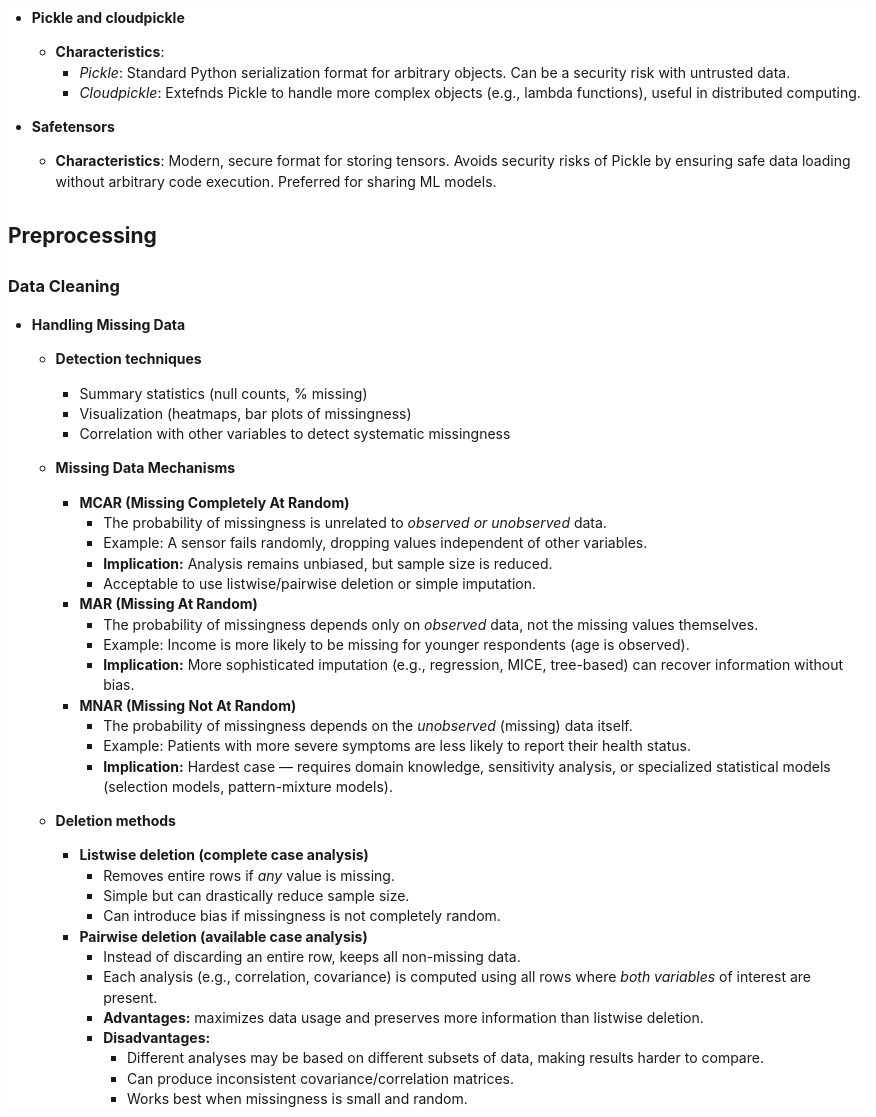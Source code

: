 - **Pickle and cloudpickle**

  - **Characteristics**:
    - _Pickle_: Standard Python serialization format for arbitrary objects. Can be a security risk
      with untrusted data.
    - _Cloudpickle_: Extefnds Pickle to handle more complex objects (e.g., lambda functions), useful
      in distributed computing.

- **Safetensors**
  - **Characteristics**: Modern, secure format for storing tensors. Avoids security risks of Pickle
    by ensuring safe data loading without arbitrary code execution. Preferred for sharing ML models.

## Preprocessing

### Data Cleaning

- **Handling Missing Data**

  - **Detection techniques**

    - Summary statistics (null counts, % missing)
    - Visualization (heatmaps, bar plots of missingness)
    - Correlation with other variables to detect systematic missingness

  - **Missing Data Mechanisms**

    - **MCAR (Missing Completely At Random)**
      - The probability of missingness is unrelated to _observed or unobserved_ data.
      - Example: A sensor fails randomly, dropping values independent of other variables.
      - **Implication:** Analysis remains unbiased, but sample size is reduced.
      - Acceptable to use listwise/pairwise deletion or simple imputation.
    - **MAR (Missing At Random)**
      - The probability of missingness depends only on _observed_ data, not the missing values
        themselves.
      - Example: Income is more likely to be missing for younger respondents (age is observed).
      - **Implication:** More sophisticated imputation (e.g., regression, MICE, tree-based) can
        recover information without bias.
    - **MNAR (Missing Not At Random)**
      - The probability of missingness depends on the _unobserved_ (missing) data itself.
      - Example: Patients with more severe symptoms are less likely to report their health status.
      - **Implication:** Hardest case — requires domain knowledge, sensitivity analysis, or
        specialized statistical models (selection models, pattern-mixture models).

  - **Deletion methods**

    - **Listwise deletion (complete case analysis)**
      - Removes entire rows if _any_ value is missing.
      - Simple but can drastically reduce sample size.
      - Can introduce bias if missingness is not completely random.
    - **Pairwise deletion (available case analysis)**
      - Instead of discarding an entire row, keeps all non-missing data.
      - Each analysis (e.g., correlation, covariance) is computed using all rows where _both
        variables_ of interest are present.
      - **Advantages:** maximizes data usage and preserves more information than listwise deletion.
      - **Disadvantages:**
        - Different analyses may be based on different subsets of data, making results harder to
          compare.
        - Can produce inconsistent covariance/correlation matrices.
        - Works best when missingness is small and random.
